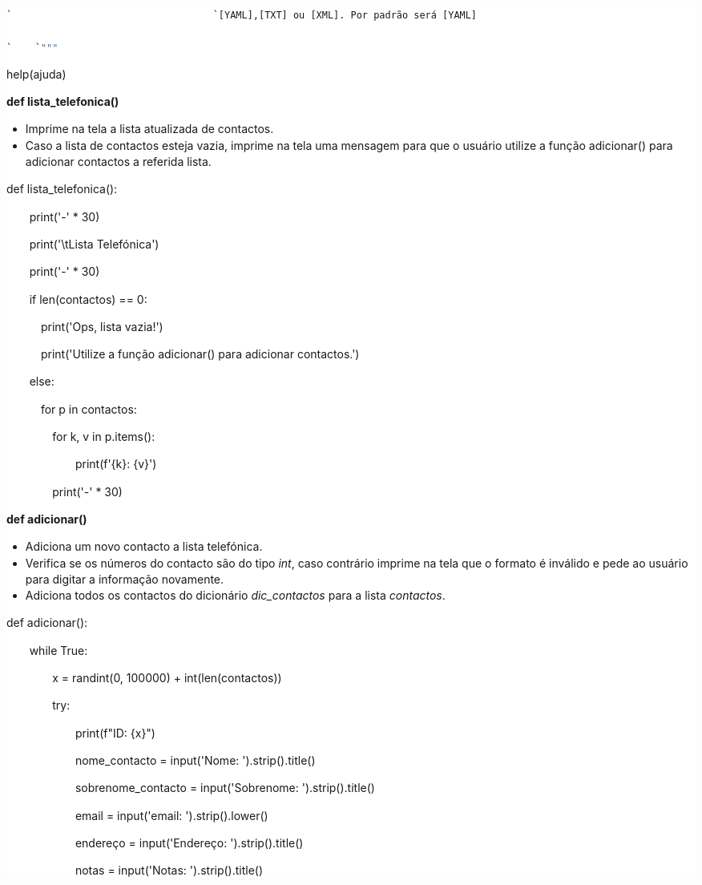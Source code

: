 ```python
`                                   `[YAML],[TXT] ou [XML]. Por padrão será [YAML]

`    `"""
```

help(ajuda)

**def lista\_telefonica()**

- Imprime na tela a lista atualizada de contactos.
- Caso a lista de contactos esteja vazia, imprime na tela uma mensagem para que o usuário utilize a função adicionar() para adicionar contactos a referida lista.

def lista\_telefonica():

`    `print('-' \* 30)

`    `print('\tLista Telefónica')

`    `print('-' \* 30) 

`    `if len(contactos) == 0:

`      `print('Ops, lista vazia!')

`      `print('Utilize a função adicionar() para adicionar contactos.')

`    `else:

`      `for p in contactos:

`        `for k, v in p.items():

`            `print(f'{k}: {v}')

`        `print('-' \* 30)

**def adicionar()**

- Adiciona um novo contacto a lista telefónica.
- Verifica se os números do contacto são do tipo *int*, caso contrário imprime na tela que o formato é inválido e pede ao usuário para digitar a informação novamente.
- Adiciona todos os contactos do dicionário *dic\_contactos* para a lista *contactos*.

def adicionar():

`    `while True:

`        `x = randint(0, 100000) + int(len(contactos))

`        `try:

`            `print(f"ID: {x}")

`            `nome\_contacto = input('Nome: ').strip().title()

`            `sobrenome\_contacto = input('Sobrenome: ').strip().title()

`            `email = input('email: ').strip().lower()

`            `endereço = input('Endereço: ').strip().title()

`            `notas = input('Notas: ').strip().title()
